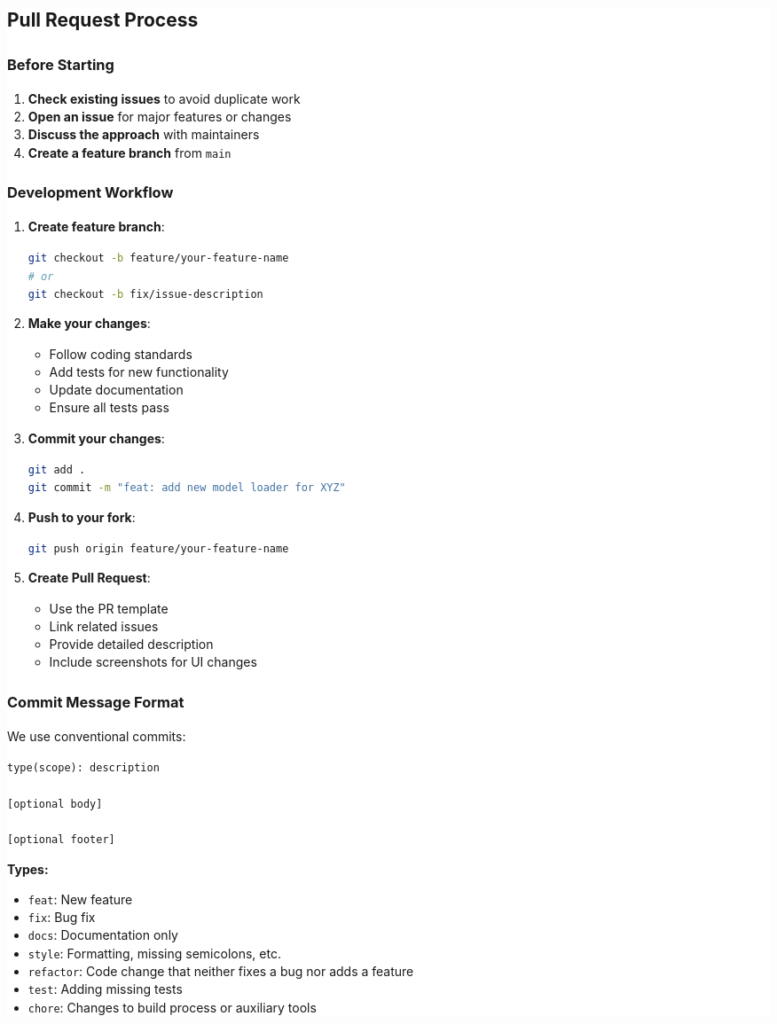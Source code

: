 ## Pull Request Process

### Before Starting

1. **Check existing issues** to avoid duplicate work
2. **Open an issue** for major features or changes
3. **Discuss the approach** with maintainers
4. **Create a feature branch** from `main`

### Development Workflow

1. **Create feature branch**:
   ```bash
   git checkout -b feature/your-feature-name
   # or
   git checkout -b fix/issue-description
   ```

2. **Make your changes**:
   - Follow coding standards
   - Add tests for new functionality
   - Update documentation
   - Ensure all tests pass

3. **Commit your changes**:
   ```bash
   git add .
   git commit -m "feat: add new model loader for XYZ"
   ```

4. **Push to your fork**:
   ```bash
   git push origin feature/your-feature-name
   ```

5. **Create Pull Request**:
   - Use the PR template
   - Link related issues
   - Provide detailed description
   - Include screenshots for UI changes

### Commit Message Format

We use conventional commits:

```
type(scope): description

[optional body]

[optional footer]
```

**Types:**
- `feat`: New feature
- `fix`: Bug fix
- `docs`: Documentation only
- `style`: Formatting, missing semicolons, etc.
- `refactor`: Code change that neither fixes a bug nor adds a feature
- `test`: Adding missing tests
- `chore`: Changes to build process or auxiliary tools
